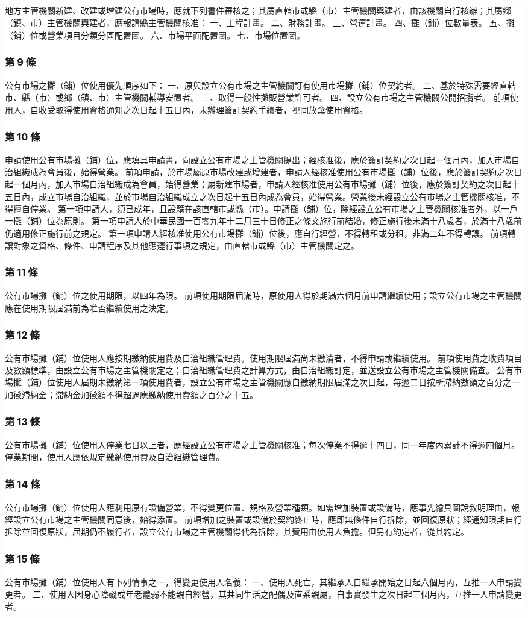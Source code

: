 地方主管機關新建、改建或增建公有市場時，應就下列書件審核之；其屬直轄市或縣（市）主管機關興建者，由該機關自行核辦；其屬鄉（鎮、市）主管機關興建者，應報請縣主管機關核准：
一、工程計畫。
二、財務計畫。
三、營運計畫。
四、攤（鋪）位數量表。
五、攤（鋪）位或營業項目分類分區配置圖。
六、市場平面配置圖。
七、市場位置圖。

### 第 9 條

公有市場之攤（鋪）位使用優先順序如下：
一、原與設立公有市場之主管機關訂有使用市場攤（鋪）位契約者。
二、基於特殊需要經直轄市、縣（市）或鄉（鎮、市）主管機關輔導安置者。
三、取得一般性攤販營業許可者。
四、設立公有市場之主管機關公開招攬者。
前項使用人，自收受取得使用資格通知之次日起十五日內，未辦理簽訂契約手續者，視同放棄使用資格。

### 第 10 條

申請使用公有市場攤（鋪）位，應填具申請書，向設立公有市場之主管機關提出；經核准後，應於簽訂契約之次日起一個月內，加入市場自治組織成為會員後，始得營業。
前項申請，於市場屬原市場改建或增建者，申請人經核准使用公有市場攤（鋪）位後，應於簽訂契約之次日起一個月內，加入市場自治組織成為會員，始得營業；屬新建市場者，申請人經核准使用公有市場攤（鋪）位後，應於簽訂契約之次日起十五日內，成立市場自治組織，並於市場自治組織成立之次日起十五日內成為會員，始得營業。營業後未經設立公有市場之主管機關核准，不得擅自停業。
第一項申請人，須已成年，且設籍在該直轄市或縣（市）。申請攤（鋪）位，除經設立公有市場之主管機關核准者外，以一戶一攤（鋪）位為原則。
第一項申請人於中華民國一百零九年十二月三十日修正之條文施行前結婚，修正施行後未滿十八歲者，於滿十八歲前仍適用修正施行前之規定。
第一項申請人經核准使用公有市場攤（鋪）位後，應自行經營，不得轉租或分租，非滿二年不得轉讓。
前項轉讓對象之資格、條件、申請程序及其他應遵行事項之規定，由直轄市或縣（市）主管機關定之。

### 第 11 條

公有市場攤（鋪）位之使用期限，以四年為限。
前項使用期限屆滿時，原使用人得於期滿六個月前申請繼續使用；設立公有市場之主管機關應在使用期限屆滿前為准否繼續使用之決定。

### 第 12 條

公有市場攤（鋪）位使用人應按期繳納使用費及自治組織管理費。使用期限屆滿尚未繳清者，不得申請或繼續使用。
前項使用費之收費項目及數額標準，由設立公有市場之主管機關定之；自治組織管理費之計算方式，由自治組織訂定，並送設立公有市場之主管機關備查。
公有市場攤（鋪）位使用人屆期未繳納第一項使用費者，設立公有市場之主管機關應自繳納期限屆滿之次日起，每逾二日按所滯納數額之百分之一加徵滯納金；滯納金加徵額不得超過應繳納使用費額之百分之十五。

### 第 13 條

公有市場攤（鋪）位使用人停業七日以上者，應經設立公有市場之主管機關核准；每次停業不得逾十四日，同一年度內累計不得逾四個月。停業期間，使用人應依規定繳納使用費及自治組織管理費。

### 第 14 條

公有市場攤（鋪）位使用人應利用原有設備營業，不得變更位置、規格及營業種類。如需增加裝置或設備時，應事先繪具圖說敘明理由，報經設立公有市場之主管機關同意後，始得添置。
前項增加之裝置或設備於契約終止時，應即無條件自行拆除，並回復原狀；經通知限期自行拆除並回復原狀，屆期仍不履行者，設立公有市場之主管機關得代為拆除，其費用由使用人負擔。但另有約定者，從其約定。

### 第 15 條

公有市場攤（鋪）位使用人有下列情事之一，得變更使用人名義：
一、使用人死亡，其繼承人自繼承開始之日起六個月內，互推一人申請變更者。
二、使用人因身心障礙或年老體弱不能親自經營，其共同生活之配偶及直系親屬，自事實發生之次日起三個月內，互推一人申請變更者。
